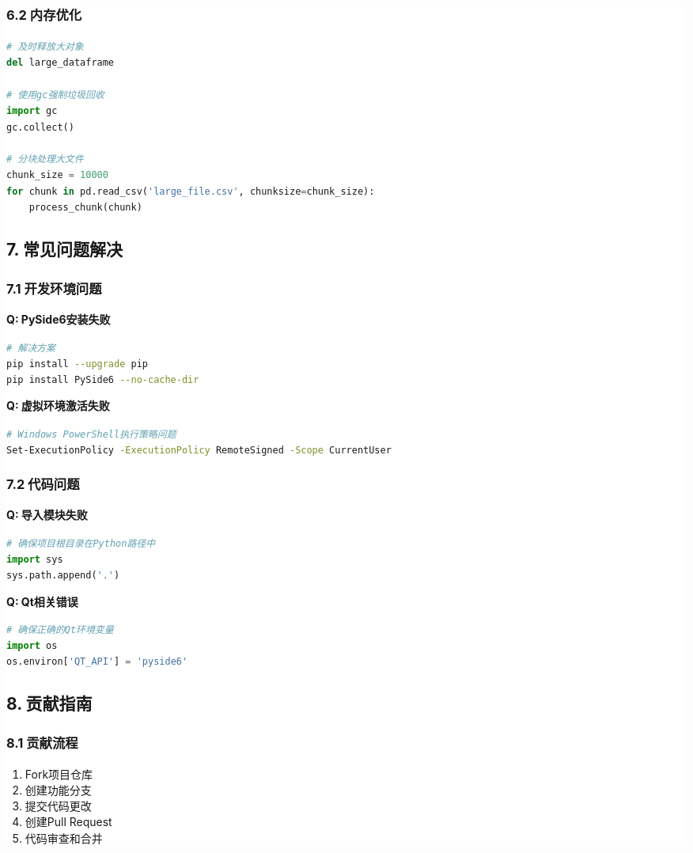 ### 6.2 内存优化
```python
# 及时释放大对象
del large_dataframe

# 使用gc强制垃圾回收
import gc
gc.collect()

# 分块处理大文件
chunk_size = 10000
for chunk in pd.read_csv('large_file.csv', chunksize=chunk_size):
    process_chunk(chunk)
```

## 7. 常见问题解决

### 7.1 开发环境问题

**Q: PySide6安装失败**
```bash
# 解决方案
pip install --upgrade pip
pip install PySide6 --no-cache-dir
```

**Q: 虚拟环境激活失败**
```bash
# Windows PowerShell执行策略问题
Set-ExecutionPolicy -ExecutionPolicy RemoteSigned -Scope CurrentUser
```

### 7.2 代码问题

**Q: 导入模块失败**
```python
# 确保项目根目录在Python路径中
import sys
sys.path.append('.')
```

**Q: Qt相关错误**
```python
# 确保正确的Qt环境变量
import os
os.environ['QT_API'] = 'pyside6'
```

## 8. 贡献指南

### 8.1 贡献流程
1. Fork项目仓库
2. 创建功能分支
3. 提交代码更改
4. 创建Pull Request
5. 代码审查和合并

